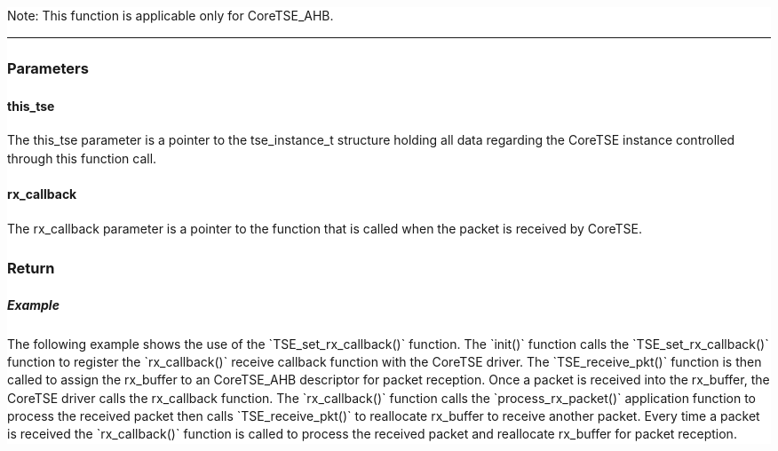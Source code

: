 Note: This function is applicable only for CoreTSE_AHB.

</div>


 --------------------------- 

<a name="parameters"></a>
### Parameters
#### this_tse
<div id="Functions$TSE_set_rx_callback$description$parameters$this_tse" data-type="text" data-name="this_tse">

The this_tse parameter is a pointer to the tse_instance_t structure holding all
data regarding the CoreTSE instance controlled through this function call.


</div>

#### rx_callback
<div id="Functions$TSE_set_rx_callback$description$parameters$rx_callback" data-type="text" data-name="rx_callback">

The rx_callback parameter is a pointer to the function that is called when the
packet is received by CoreTSE.


</div>

<a name="return"></a>
### Return
<div id="" data-type="text">


</div>

##### Example
<div id="Functions$TSE_set_rx_callback$description$example$Example1" data-type="text" data-name="Example">
The following example shows the use of the `TSE_set_rx_callback()` function. The
`init()` function calls the `TSE_set_rx_callback()` function to register the
`rx_callback()` receive callback function with the CoreTSE driver. The
`TSE_receive_pkt()` function is then called to assign the rx_buffer to an
CoreTSE_AHB descriptor for packet reception. Once a packet is received into the
rx_buffer, the CoreTSE driver calls the rx_callback function. The
`rx_callback()` function calls the `process_rx_packet()` application function to
process the received packet then calls `TSE_receive_pkt()` to reallocate
rx_buffer to receive another packet. Every time a packet is received the
`rx_callback()` function is called to process the received packet and reallocate
rx_buffer for packet reception.


</div>

<div id="Functions$TSE_set_rx_callback$description$example$Example1" data-type="code" data-name="Example">
